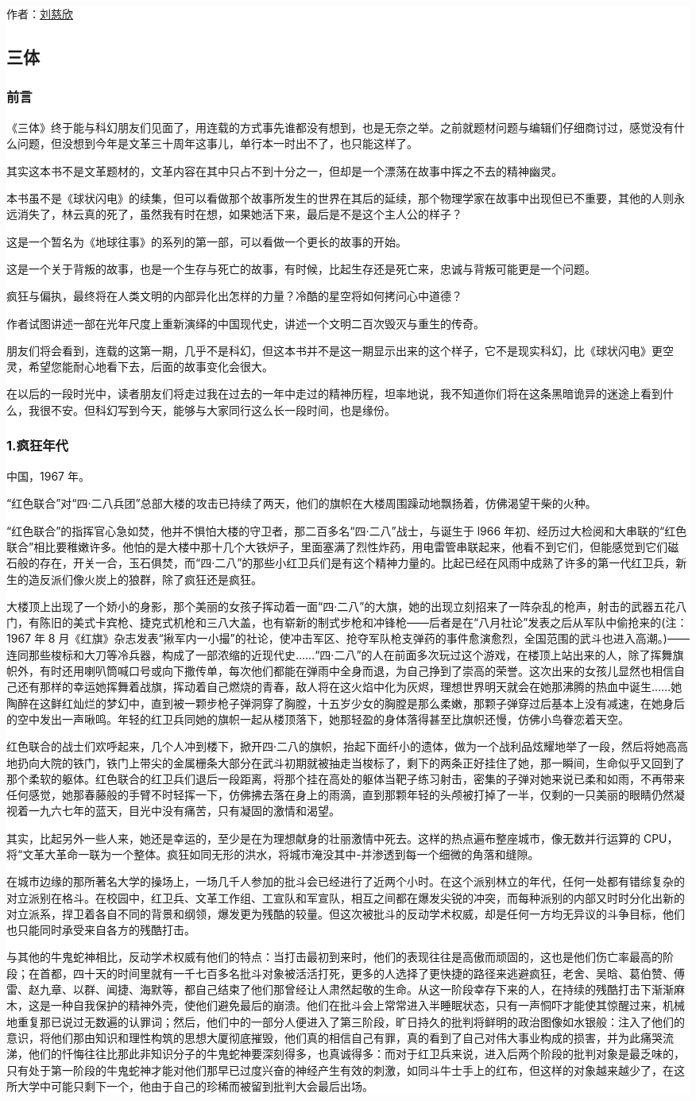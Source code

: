 作者：[刘慈欣](https://baike.baidu.com/item/%E5%88%98%E6%85%88%E6%AC%A3/142084)

## 三体

### 前言

《三体》终于能与科幻朋友们见面了，用连载的方式事先谁都没有想到，也是无奈之举。之前就题材问题与编辑们仔细商讨过，感觉没有什么问题，但没想到今年是文革三十周年这事儿，单行本一时出不了，也只能这样了。

其实这本书不是文革题材的，文革内容在其中只占不到十分之一，但却是一个漂荡在故事中挥之不去的精神幽灵。

本书虽不是《球状闪电》的续集，但可以看做那个故事所发生的世界在其后的延续，那个物理学家在故事中出现但已不重要，其他的人则永远消失了，林云真的死了，虽然我有时在想，如果她活下来，最后是不是这个主人公的样子？

这是一个暂名为《地球往事》的系列的第一部，可以看做一个更长的故事的开始。

这是一个关于背叛的故事，也是一个生存与死亡的故事，有时候，比起生存还是死亡来，忠诚与背叛可能更是一个问题。

疯狂与偏执，最终将在人类文明的内部异化出怎样的力量？冷酷的星空将如何拷问心中道德？

作者试图讲述一部在光年尺度上重新演绎的中国现代史，讲述一个文明二百次毁灭与重生的传奇。

朋友们将会看到，连载的这第一期，几乎不是科幻，但这本书并不是这一期显示出来的这个样子，它不是现实科幻，比《球状闪电》更空灵，希望您能耐心地看下去，后面的故事变化会很大。

在以后的一段时光中，读者朋友们将走过我在过去的一年中走过的精神历程，坦率地说，我不知道你们将在这条黑暗诡异的迷途上看到什么，我很不安。但科幻写到今天，能够与大家同行这么长一段时间，也是缘份。

### 1.疯狂年代

中国，1967 年。

“红色联合”对“四·二八兵团”总部大楼的攻击已持续了两天，他们的旗帜在大楼周围躁动地飘扬着，仿佛渴望干柴的火种。

“红色联合”的指挥官心急如焚，他并不惧怕大楼的守卫者，那二百多名“四·二八”战士，与诞生于 l966 年初、经历过大检阅和大串联的“红色联合”相比要稚嫩许多。他怕的是大楼中那十几个大铁炉子，里面塞满了烈性炸药，用电雷管串联起来，他看不到它们，但能感觉到它们磁石般的存在，开关一合，玉石俱焚，而“四·二八”的那些小红卫兵们是有这个精神力量的。比起已经在风雨中成熟了许多的第一代红卫兵，新生的造反派们像火炭上的狼群，除了疯狂还是疯狂。

大楼顶上出现了一个娇小的身影，那个美丽的女孩子挥动着一面“四·二八”的大旗，她的出现立刻招来了一阵杂乱的枪声，射击的武器五花八门，有陈旧的美式卡宾枪、捷克式机枪和三八大盖，也有崭新的制式步枪和冲锋枪——后者是在“八月社论”发表之后从军队中偷抢来的(注：1967 年 8 月《红旗》杂志发表“揪军内一小撮”的社论，使冲击军区、抢夺军队枪支弹药的事件愈演愈烈，全国范围的武斗也进入高潮。)——连同那些梭标和大刀等冷兵器，构成了一部浓缩的近现代史……“四·二八”的人在前面多次玩过这个游戏，在楼顶上站出来的人，除了挥舞旗帜外，有时还用喇叭筒喊口号或向下撒传单，每次他们都能在弹雨中全身而退，为自己挣到了崇高的荣誉。这次出来的女孩儿显然也相信自己还有那样的幸运她挥舞着战旗，挥动着自己燃烧的青春，敌人将在这火焰中化为灰烬，理想世界明天就会在她那沸腾的热血中诞生……她陶醉在这鲜红灿烂的梦幻中，直到被一颗步枪子弹洞穿了胸膛，十五岁少女的胸膛是那么柔嫩，那颗子弹穿过后基本上没有减速，在她身后的空中发出一声啾鸣。年轻的红卫兵同她的旗帜一起从楼顶落下，她那轻盈的身体落得甚至比旗帜还慢，仿佛小鸟眷恋着天空。

红色联合的战士们欢呼起来，几个人冲到楼下，掀开四·二八的旗帜，抬起下面纤小的遗体，做为一个战利品炫耀地举了一段，然后将她高高地扔向大院的铁门，铁门上带尖的金属栅条大部分在武斗初期就被抽走当梭标了，剩下的两条正好挂住了她，那一瞬间，生命似乎又回到了那个柔软的躯体。红色联合的红卫兵们退后一段距离，将那个挂在高处的躯体当靶子练习射击，密集的子弹对她来说已柔和如雨，不再带来任何感觉，她那春藤般的手臂不时轻挥一下，仿佛拂去落在身上的雨滴，直到那颗年轻的头颅被打掉了一半，仅剩的一只美丽的眼睛仍然凝视着一九六七年的蓝天，目光中没有痛苦，只有凝固的激情和渴望。

其实，比起另外一些人来，她还是幸运的，至少是在为理想献身的壮丽激情中死去。这样的热点遍布整座城市，像无数并行运算的 CPU，将“文革大革命一联为一个整体。疯狂如同无形的洪水，将城市淹没其中-并渗透到每一个细微的角落和缝隙。

在城市边缘的那所著名大学的操场上，一场几千人参加的批斗会已经进行了近两个小时。在这个派别林立的年代，任何一处都有错综复杂的对立派别在格斗。在校园中，红卫兵、文革工作组、工宣队和军宣队，相互之间都在爆发尖锐的冲突，而每种派别的内部又时时分化出新的对立派系，捍卫着各自不同的背景和纲领，爆发更为残酷的较量。但这次被批斗的反动学术权威，却是任何一方均无异议的斗争目标，他们也只能同时承受来自各方的残酷打击。

与其他的牛鬼蛇神相比，反动学术权威有他们的特点：当打击最初到来时，他们的表现往往是高傲而顽固的，这也是他们伤亡率最高的阶段；在首都，四十天的时间里就有一千七百多名批斗对象被活活打死，更多的人选择了更快捷的路径来逃避疯狂，老舍、吴晗、葛伯赞、傅雷、赵九章、以群、闻捷、海默等，都自己结束了他们那曾经让人肃然起敬的生命。从这一阶段幸存下来的人，在持续的残酷打击下渐渐麻木，这是一种自我保护的精神外壳，使他们避免最后的崩溃。他们在批斗会上常常进入半睡眠状态，只有一声恫吓才能使其惊醒过来，机械地重复那已说过无数遍的认罪词；然后，他们中的一部分人便进入了第三阶段，旷日持久的批判将鲜明的政治图像如水银般：注入了他们的意识，将他们那由知识和理性构筑的思想大厦彻底摧毁，他们真的相信自己有罪，真的看到了自己对伟大事业构成的损害，并为此痛哭流涕，他们的忏悔往往比那此非知识分子的牛鬼蛇神要深刻得多，也真诚得多：而对于红卫兵来说，进入后两个阶段的批判对象是最乏味的，只有处于第一阶段的牛鬼蛇神才能对他们那早已过度兴奋的神经产生有效的刺激，如同斗牛士手上的红布，但这样的对象越来越少了，在这所大学中可能只剩下一个，他由于自己的珍稀而被留到批判大会最后出场。
